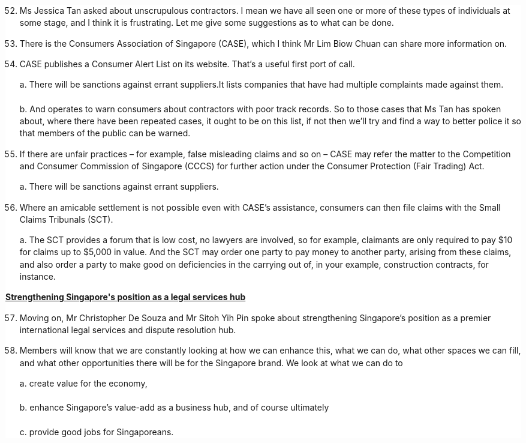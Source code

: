 <ol start="52">
<li>Ms Jessica Tan asked about unscrupulous contractors. I mean we have all seen one or more of these types of individuals at some stage, and I think it is frustrating. Let me give some suggestions as to what can be done.</li> 
</ol>

<ol start="53">
<li>There is the Consumers Association of Singapore (CASE), which I think Mr Lim Biow Chuan can share more information on.</li>
</ol>

<ol start="54">
<li>CASE publishes a Consumer Alert List on its website. That’s a useful first port of call.</li>
</ol>
<ol start="a">
a. There will be sanctions against errant suppliers.It lists companies that have had multiple complaints made against them.
<br>
<br>
b. And operates to warn consumers about contractors with poor track records. So to those cases that Ms Tan has spoken about, where there have been repeated cases, it ought to be on this list, if not then we’ll try and find a way to better police it so that members of the public can be warned.
</ol>

<ol start="55">
<li>If there are unfair practices – for example, false misleading claims and so on – CASE may refer the matter to the Competition and Consumer Commission of Singapore (CCCS) for further action under the Consumer Protection (Fair Trading) Act.</li>
</ol>
<ol start="a">
a. There will be sanctions against errant suppliers.
</ol>

<ol start="56">
<li>Where an amicable settlement is not possible even with CASE’s assistance, consumers can then file claims with the Small Claims Tribunals (SCT).</li>
</ol>
<ol start="a">
a. The SCT provides a forum that is low cost, no lawyers are involved, so for example, claimants are only required to pay $10 for claims up to $5,000 in value. And the SCT may order one party to pay money to another party, arising from these claims, and also order a party to make good on deficiencies in the carrying out of, in your example, construction contracts, for instance.
</ol>

<b><u>Strengthening Singapore's position as a legal services hub</u></b>

<ol start="57">
<li>Moving on, Mr Christopher De Souza and Mr Sitoh Yih Pin spoke about strengthening Singapore’s position as a premier international legal services and dispute resolution hub.</li>
</ol>

<ol start="58">
<li>Members will know that we are constantly looking at how we can enhance this, what we can do, what other spaces we can fill, and what other opportunities there will be for the Singapore brand. We look at what we can do to</li> 
</ol>
<ol start="a">
a. create value for the economy,
<br>
<br>
b. enhance Singapore’s value-add as a business hub, and of course ultimately
<br>
<br>
c. provide good jobs for Singaporeans.
</ol>
